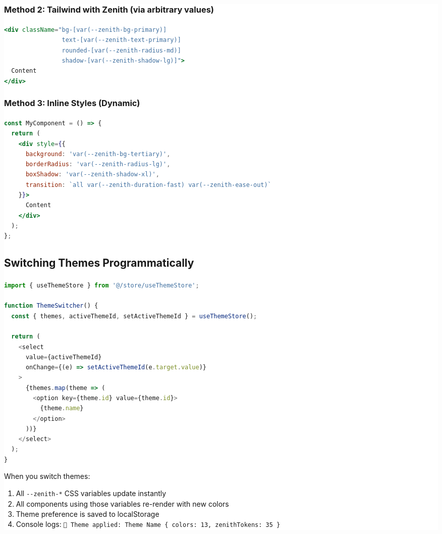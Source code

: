 ### Method 2: Tailwind with Zenith (via arbitrary values)
```jsx
<div className="bg-[var(--zenith-bg-primary)]
                text-[var(--zenith-text-primary)]
                rounded-[var(--zenith-radius-md)]
                shadow-[var(--zenith-shadow-lg)]">
  Content
</div>
```

### Method 3: Inline Styles (Dynamic)
```jsx
const MyComponent = () => {
  return (
    <div style={{
      background: 'var(--zenith-bg-tertiary)',
      borderRadius: 'var(--zenith-radius-lg)',
      boxShadow: 'var(--zenith-shadow-xl)',
      transition: `all var(--zenith-duration-fast) var(--zenith-ease-out)`
    }}>
      Content
    </div>
  );
};
```

## Switching Themes Programmatically

```javascript
import { useThemeStore } from '@/store/useThemeStore';

function ThemeSwitcher() {
  const { themes, activeThemeId, setActiveThemeId } = useThemeStore();

  return (
    <select
      value={activeThemeId}
      onChange={(e) => setActiveThemeId(e.target.value)}
    >
      {themes.map(theme => (
        <option key={theme.id} value={theme.id}>
          {theme.name}
        </option>
      ))}
    </select>
  );
}
```

When you switch themes:
1. All `--zenith-*` CSS variables update instantly
2. All components using those variables re-render with new colors
3. Theme preference is saved to localStorage
4. Console logs: `🎨 Theme applied: Theme Name { colors: 13, zenithTokens: 35 }`
